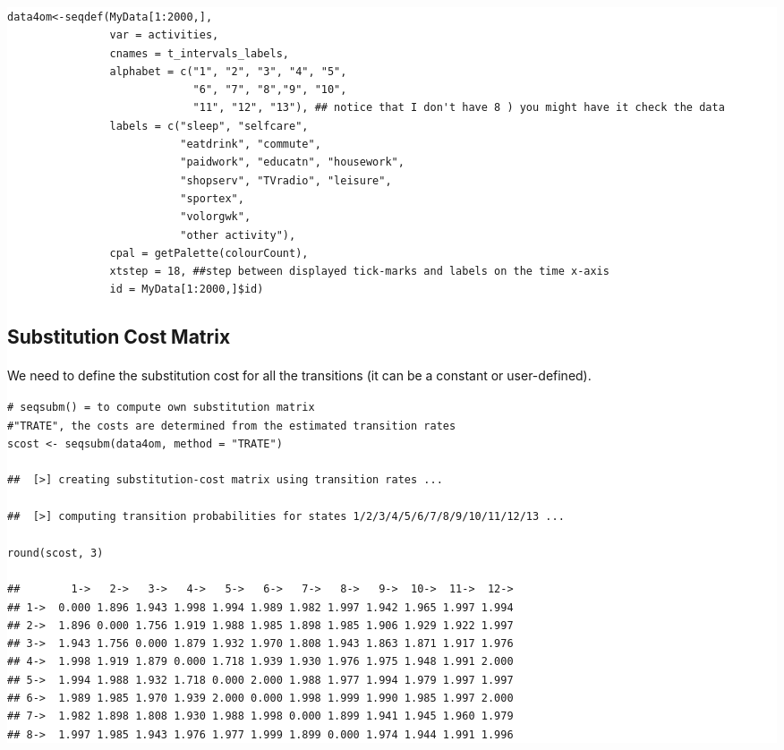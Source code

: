     data4om<-seqdef(MyData[1:2000,],
                    var = activities,
                    cnames = t_intervals_labels,
                    alphabet = c("1", "2", "3", "4", "5",
                                 "6", "7", "8","9", "10",
                                 "11", "12", "13"), ## notice that I don't have 8 ) you might have it check the data
                    labels = c("sleep", "selfcare", 
                               "eatdrink", "commute",
                               "paidwork", "educatn", "housework",
                               "shopserv", "TVradio", "leisure", 
                               "sportex",
                               "volorgwk",
                               "other activity"),
                    cpal = getPalette(colourCount),
                    xtstep = 18, ##step between displayed tick-marks and labels on the time x-axis
                    id = MyData[1:2000,]$id)

Substitution Cost Matrix
------------------------

We need to define the substitution cost for all the transitions (it can
be a constant or user-defined).

    # seqsubm() = to compute own substitution matrix
    #"TRATE", the costs are determined from the estimated transition rates
    scost <- seqsubm(data4om, method = "TRATE")

    ##  [>] creating substitution-cost matrix using transition rates ...

    ##  [>] computing transition probabilities for states 1/2/3/4/5/6/7/8/9/10/11/12/13 ...

    round(scost, 3)

    ##        1->   2->   3->   4->   5->   6->   7->   8->   9->  10->  11->  12->
    ## 1->  0.000 1.896 1.943 1.998 1.994 1.989 1.982 1.997 1.942 1.965 1.997 1.994
    ## 2->  1.896 0.000 1.756 1.919 1.988 1.985 1.898 1.985 1.906 1.929 1.922 1.997
    ## 3->  1.943 1.756 0.000 1.879 1.932 1.970 1.808 1.943 1.863 1.871 1.917 1.976
    ## 4->  1.998 1.919 1.879 0.000 1.718 1.939 1.930 1.976 1.975 1.948 1.991 2.000
    ## 5->  1.994 1.988 1.932 1.718 0.000 2.000 1.988 1.977 1.994 1.979 1.997 1.997
    ## 6->  1.989 1.985 1.970 1.939 2.000 0.000 1.998 1.999 1.990 1.985 1.997 2.000
    ## 7->  1.982 1.898 1.808 1.930 1.988 1.998 0.000 1.899 1.941 1.945 1.960 1.979
    ## 8->  1.997 1.985 1.943 1.976 1.977 1.999 1.899 0.000 1.974 1.944 1.991 1.996